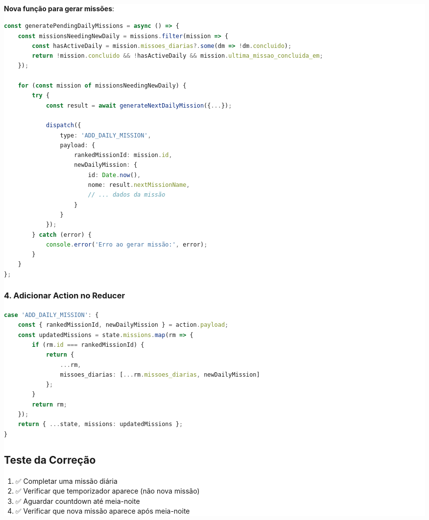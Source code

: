 **Nova função para gerar missões**:
```typescript
const generatePendingDailyMissions = async () => {
    const missionsNeedingNewDaily = missions.filter(mission => {
        const hasActiveDaily = mission.missoes_diarias?.some(dm => !dm.concluido);
        return !mission.concluido && !hasActiveDaily && mission.ultima_missao_concluida_em;
    });
    
    for (const mission of missionsNeedingNewDaily) {
        try {
            const result = await generateNextDailyMission({...});
            
            dispatch({
                type: 'ADD_DAILY_MISSION',
                payload: {
                    rankedMissionId: mission.id,
                    newDailyMission: {
                        id: Date.now(),
                        nome: result.nextMissionName,
                        // ... dados da missão
                    }
                }
            });
        } catch (error) {
            console.error('Erro ao gerar missão:', error);
        }
    }
};
```

### 4. Adicionar Action no Reducer

```typescript
case 'ADD_DAILY_MISSION': {
    const { rankedMissionId, newDailyMission } = action.payload;
    const updatedMissions = state.missions.map(rm => {
        if (rm.id === rankedMissionId) {
            return {
                ...rm,
                missoes_diarias: [...rm.missoes_diarias, newDailyMission]
            };
        }
        return rm;
    });
    return { ...state, missions: updatedMissions };
}
```

## Teste da Correção

1. ✅ Completar uma missão diária
2. ✅ Verificar que temporizador aparece (não nova missão)
3. ✅ Aguardar countdown até meia-noite
4. ✅ Verificar que nova missão aparece após meia-noite
